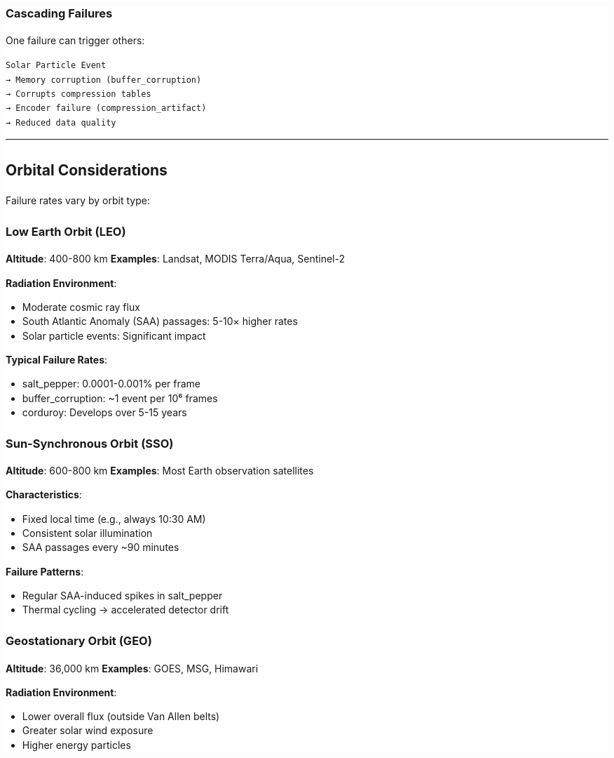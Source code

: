 ### Cascading Failures

One failure can trigger others:
```
Solar Particle Event
→ Memory corruption (buffer_corruption)
→ Corrupts compression tables
→ Encoder failure (compression_artifact)
→ Reduced data quality
```

---

## Orbital Considerations

Failure rates vary by orbit type:

### Low Earth Orbit (LEO)

**Altitude**: 400-800 km
**Examples**: Landsat, MODIS Terra/Aqua, Sentinel-2

**Radiation Environment**:
- Moderate cosmic ray flux
- South Atlantic Anomaly (SAA) passages: 5-10× higher rates
- Solar particle events: Significant impact

**Typical Failure Rates**:
- salt_pepper: 0.0001-0.001% per frame
- buffer_corruption: ~1 event per 10⁶ frames
- corduroy: Develops over 5-15 years

### Sun-Synchronous Orbit (SSO)

**Altitude**: 600-800 km
**Examples**: Most Earth observation satellites

**Characteristics**:
- Fixed local time (e.g., always 10:30 AM)
- Consistent solar illumination
- SAA passages every ~90 minutes

**Failure Patterns**:
- Regular SAA-induced spikes in salt_pepper
- Thermal cycling → accelerated detector drift

### Geostationary Orbit (GEO)

**Altitude**: 36,000 km
**Examples**: GOES, MSG, Himawari

**Radiation Environment**:
- Lower overall flux (outside Van Allen belts)
- Greater solar wind exposure
- Higher energy particles
